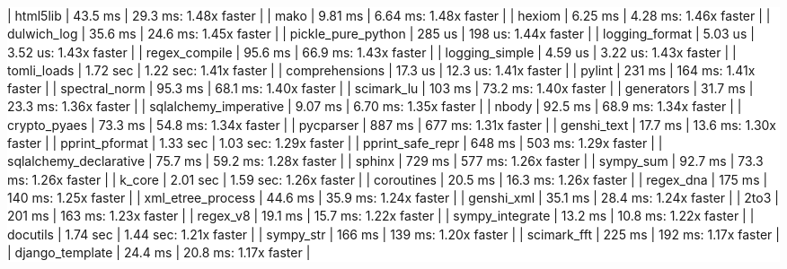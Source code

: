 | html5lib                      | 43.5 ms                                                | 29.3 ms: 1.48x faster                                                  |
| mako                          | 9.81 ms                                                | 6.64 ms: 1.48x faster                                                  |
| hexiom                        | 6.25 ms                                                | 4.28 ms: 1.46x faster                                                  |
| dulwich_log                   | 35.6 ms                                                | 24.6 ms: 1.45x faster                                                  |
| pickle_pure_python            | 285 us                                                 | 198 us: 1.44x faster                                                   |
| logging_format                | 5.03 us                                                | 3.52 us: 1.43x faster                                                  |
| regex_compile                 | 95.6 ms                                                | 66.9 ms: 1.43x faster                                                  |
| logging_simple                | 4.59 us                                                | 3.22 us: 1.43x faster                                                  |
| tomli_loads                   | 1.72 sec                                               | 1.22 sec: 1.41x faster                                                 |
| comprehensions                | 17.3 us                                                | 12.3 us: 1.41x faster                                                  |
| pylint                        | 231 ms                                                 | 164 ms: 1.41x faster                                                   |
| spectral_norm                 | 95.3 ms                                                | 68.1 ms: 1.40x faster                                                  |
| scimark_lu                    | 103 ms                                                 | 73.2 ms: 1.40x faster                                                  |
| generators                    | 31.7 ms                                                | 23.3 ms: 1.36x faster                                                  |
| sqlalchemy_imperative         | 9.07 ms                                                | 6.70 ms: 1.35x faster                                                  |
| nbody                         | 92.5 ms                                                | 68.9 ms: 1.34x faster                                                  |
| crypto_pyaes                  | 73.3 ms                                                | 54.8 ms: 1.34x faster                                                  |
| pycparser                     | 887 ms                                                 | 677 ms: 1.31x faster                                                   |
| genshi_text                   | 17.7 ms                                                | 13.6 ms: 1.30x faster                                                  |
| pprint_pformat                | 1.33 sec                                               | 1.03 sec: 1.29x faster                                                 |
| pprint_safe_repr              | 648 ms                                                 | 503 ms: 1.29x faster                                                   |
| sqlalchemy_declarative        | 75.7 ms                                                | 59.2 ms: 1.28x faster                                                  |
| sphinx                        | 729 ms                                                 | 577 ms: 1.26x faster                                                   |
| sympy_sum                     | 92.7 ms                                                | 73.3 ms: 1.26x faster                                                  |
| k_core                        | 2.01 sec                                               | 1.59 sec: 1.26x faster                                                 |
| coroutines                    | 20.5 ms                                                | 16.3 ms: 1.26x faster                                                  |
| regex_dna                     | 175 ms                                                 | 140 ms: 1.25x faster                                                   |
| xml_etree_process             | 44.6 ms                                                | 35.9 ms: 1.24x faster                                                  |
| genshi_xml                    | 35.1 ms                                                | 28.4 ms: 1.24x faster                                                  |
| 2to3                          | 201 ms                                                 | 163 ms: 1.23x faster                                                   |
| regex_v8                      | 19.1 ms                                                | 15.7 ms: 1.22x faster                                                  |
| sympy_integrate               | 13.2 ms                                                | 10.8 ms: 1.22x faster                                                  |
| docutils                      | 1.74 sec                                               | 1.44 sec: 1.21x faster                                                 |
| sympy_str                     | 166 ms                                                 | 139 ms: 1.20x faster                                                   |
| scimark_fft                   | 225 ms                                                 | 192 ms: 1.17x faster                                                   |
| django_template               | 24.4 ms                                                | 20.8 ms: 1.17x faster                                                  |